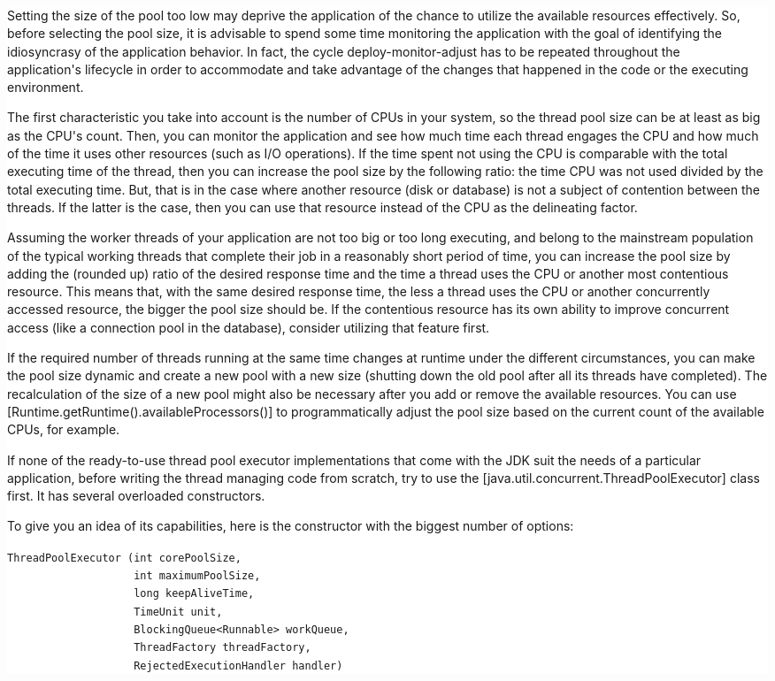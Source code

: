 Setting the size of the pool too low may deprive the application of the
chance to utilize the available resources effectively. So, before
selecting the pool size, it is advisable to spend some time monitoring
the application with the goal of identifying the idiosyncrasy of the
application behavior. In fact, the cycle deploy-monitor-adjust has to be
repeated throughout the application\'s lifecycle in order to accommodate
and take advantage of the changes that happened in the code or the
executing environment.

The first characteristic you take into account is the number of CPUs in
your system, so the thread pool size can be at least as big as the
CPU\'s count. Then, you can monitor the application and see how much
time each thread engages the CPU and how much of the time it uses other
resources (such as I/O operations). If the time spent not using the CPU
is comparable with the total executing time of the thread, then you can
increase the pool size by the following ratio: the time CPU was not used
divided by the total executing time. But, that is in the case where
another resource (disk or database) is not a subject of contention
between the threads. If the latter is the case, then you can use that
resource instead of the CPU as the delineating factor.

Assuming the worker threads of your application are not too big or too
long executing, and belong to the mainstream population of the typical
working threads that complete their job in a reasonably short period of
time, you can increase the pool size by adding the (rounded up) ratio of
the desired response time and the time a thread uses the CPU or another
most contentious resource. This means that, with the same desired
response time, the less a thread uses the CPU or another concurrently
accessed resource, the bigger the pool size should be. If the
contentious resource has its own ability to improve concurrent access
(like a connection pool in the database), consider utilizing that
feature first.

If the required number of threads running at the same time changes at
runtime under the different circumstances, you can make the pool size
dynamic and create a new pool with a new size (shutting down the old
pool after all its threads have completed). The recalculation of the
size of a new pool might also be necessary after you add or remove the
available resources. You can use
[Runtime.getRuntime().availableProcessors()] to programmatically
adjust the pool size based on the current count of the available CPUs,
for example.

If none of the ready-to-use thread pool executor implementations that
come with the JDK suit the needs of a particular application, before
writing the thread managing code from scratch, try to use the
[java.util.concurrent.ThreadPoolExecutor] class first. It has
several overloaded constructors.

To give you an idea of its capabilities, here is the constructor with
the biggest number of options:


```
ThreadPoolExecutor (int corePoolSize, 
                    int maximumPoolSize, 
                    long keepAliveTime, 
                    TimeUnit unit, 
                    BlockingQueue<Runnable> workQueue, 
                    ThreadFactory threadFactory, 
                    RejectedExecutionHandler handler)
```

